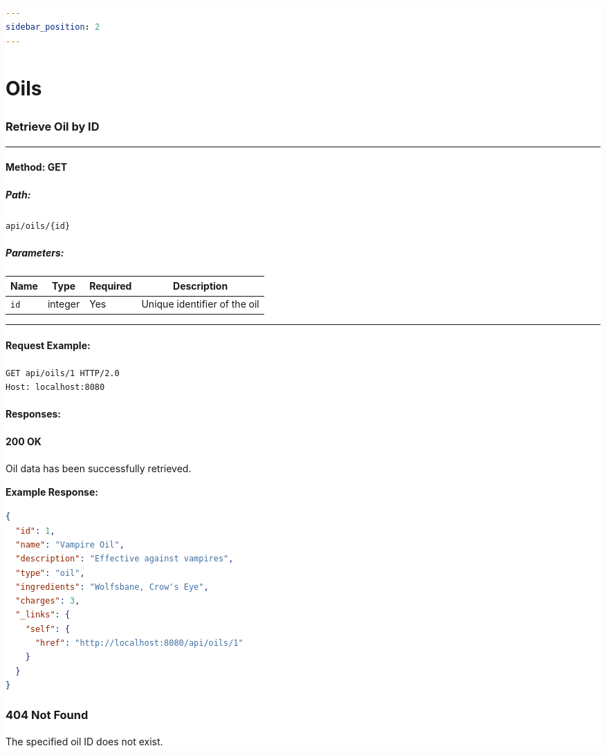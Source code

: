 ```yaml
---
sidebar_position: 2
---
```


# Oils

### Retrieve Oil by ID

---

#### Method: **GET**

##### Path:
`api/oils/{id}`

##### Parameters:
| Name  | Type     | Required | Description                     |
|-------|----------|----------|---------------------------------|
| `id`  | integer  | Yes      | Unique identifier of the oil    |

---

#### Request Example:
```http
GET api/oils/1 HTTP/2.0
Host: localhost:8080
```
#### **Responses:**
#### **200 OK**
Oil data has been successfully retrieved.

**Example Response:**
```json
{
  "id": 1,
  "name": "Vampire Oil",
  "description": "Effective against vampires",
  "type": "oil",
  "ingredients": "Wolfsbane, Crow's Eye",
  "charges": 3,
  "_links": {
    "self": {
      "href": "http://localhost:8080/api/oils/1"
    }
  }
}
```
### **404 Not Found**
The specified oil ID does not exist.
